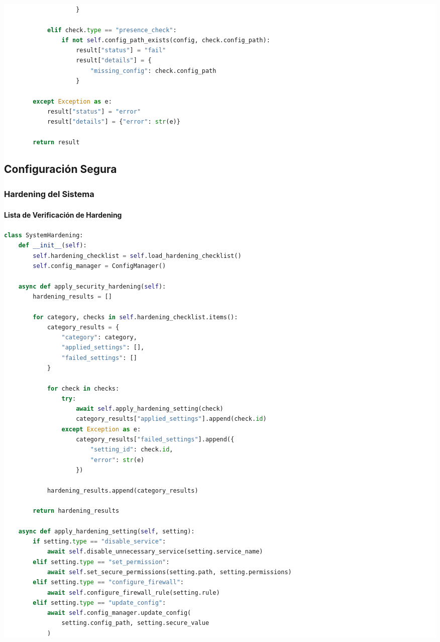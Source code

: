 ```python
                    }
            
            elif check.type == "presence_check":
                if not self.config_path_exists(config, check.config_path):
                    result["status"] = "fail"
                    result["details"] = {
                        "missing_config": check.config_path
                    }
        
        except Exception as e:
            result["status"] = "error"
            result["details"] = {"error": str(e)}
        
        return result
```

## Configuración Segura

### Hardening del Sistema

#### Lista de Verificación de Hardening
```python
class SystemHardening:
    def __init__(self):
        self.hardening_checklist = self.load_hardening_checklist()
        self.config_manager = ConfigManager()
    
    async def apply_security_hardening(self):
        hardening_results = []
        
        for category, checks in self.hardening_checklist.items():
            category_results = {
                "category": category,
                "applied_settings": [],
                "failed_settings": []
            }
            
            for check in checks:
                try:
                    await self.apply_hardening_setting(check)
                    category_results["applied_settings"].append(check.id)
                except Exception as e:
                    category_results["failed_settings"].append({
                        "setting_id": check.id,
                        "error": str(e)
                    })
            
            hardening_results.append(category_results)
        
        return hardening_results
    
    async def apply_hardening_setting(self, setting):
        if setting.type == "disable_service":
            await self.disable_unnecessary_service(setting.service_name)
        elif setting.type == "set_permission":
            await self.set_secure_permissions(setting.path, setting.permissions)
        elif setting.type == "configure_firewall":
            await self.configure_firewall_rule(setting.rule)
        elif setting.type == "update_config":
            await self.config_manager.update_config(
                setting.config_path, setting.secure_value
            )
```